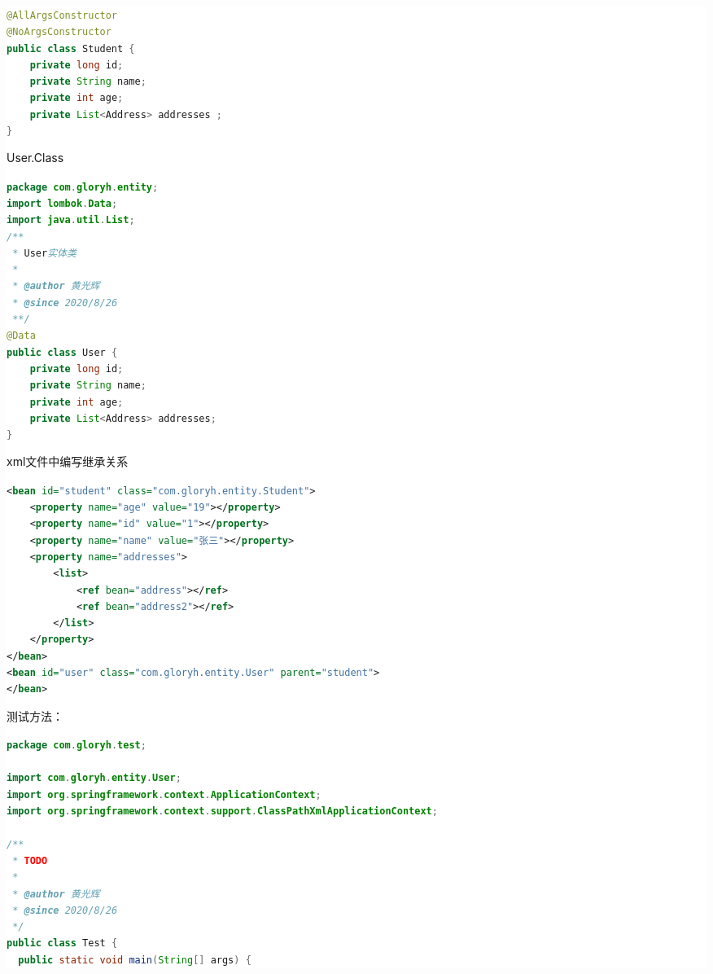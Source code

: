 ```java
@AllArgsConstructor
@NoArgsConstructor
public class Student {
    private long id;
    private String name;
    private int age;
    private List<Address> addresses ;
}
```

User.Class

```java
package com.gloryh.entity;
import lombok.Data;
import java.util.List;
/**
 * User实体类
 *
 * @author 黄光辉
 * @since 2020/8/26
 **/
@Data
public class User {
    private long id;
    private String name;
    private int age;
    private List<Address> addresses;
}

```

xml文件中编写继承关系

```xml
<bean id="student" class="com.gloryh.entity.Student">
    <property name="age" value="19"></property>
    <property name="id" value="1"></property>
    <property name="name" value="张三"></property>
    <property name="addresses">
        <list>
            <ref bean="address"></ref>
            <ref bean="address2"></ref>
        </list>
    </property>
</bean>
<bean id="user" class="com.gloryh.entity.User" parent="student">
</bean>
```

测试方法：

```java
package com.gloryh.test;

import com.gloryh.entity.User;
import org.springframework.context.ApplicationContext;
import org.springframework.context.support.ClassPathXmlApplicationContext;

/**
 * TODO
 *
 * @author 黄光辉
 * @since 2020/8/26
 */
public class Test {
  public static void main(String[] args) {
```